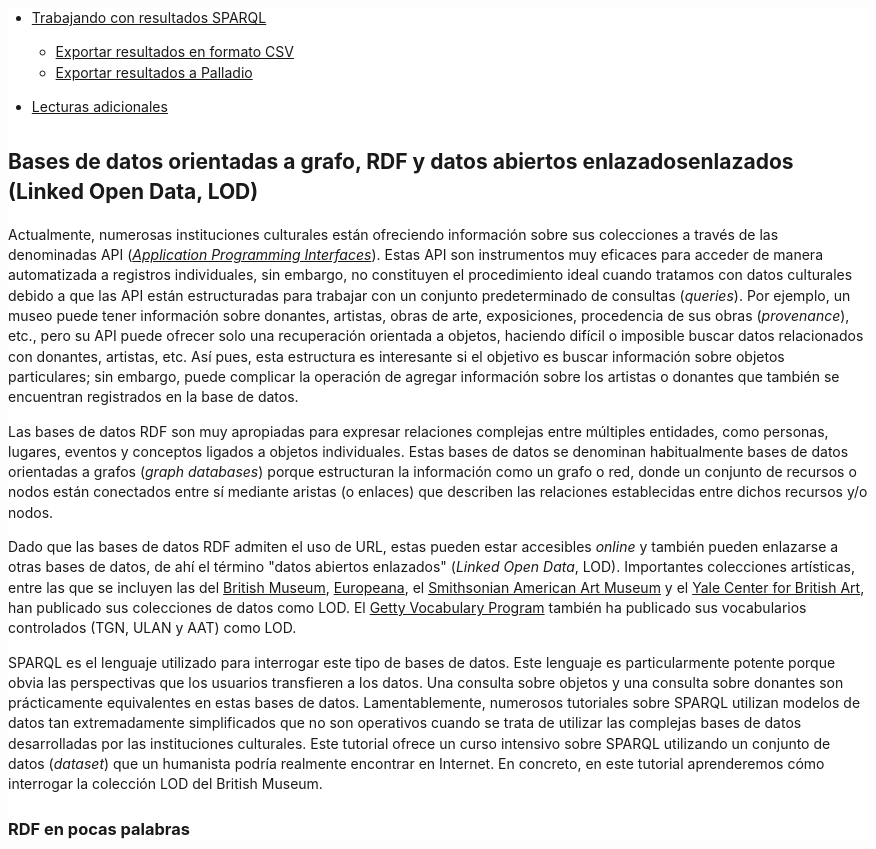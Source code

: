 * [Trabajando con resultados SPARQL](http://programminghistorian.org/lessons/graph-databases-and-SPARQL#working-with-sparql-results)
	* [Exportar resultados en formato CSV](http://programminghistorian.org/lessons/graph-databases-and-SPARQL#export-results-to-csv)
	* [Exportar resultados a Palladio](http://programminghistorian.org/lessons/graph-databases-and-SPARQL#export-results-to-palladio)

* [Lecturas adicionales](http://programminghistorian.org/lessons/graph-databases-and-SPARQL#further-reading) 

## Bases de datos orientadas a grafo, RDF y datos abiertos enlazadosenlazados (Linked Open Data, LOD)

Actualmente, numerosas instituciones culturales están  ofreciendo información sobre sus colecciones a través de las denominadas API ([*Application Programming Interfaces*](http://programminghistorian.org/lessons/intro-to-the-zotero-api.html)). Estas API son instrumentos muy eficaces para acceder de manera automatizada a registros individuales, sin embargo, no constituyen el procedimiento ideal cuando tratamos con datos culturales debido a que las API están estructuradas para trabajar con un conjunto predeterminado de consultas (*queries*). Por ejemplo, un museo puede tener información sobre donantes, artistas, obras de arte, exposiciones, procedencia de sus obras (*provenance*), etc., pero su API puede ofrecer solo una recuperación orientada a objetos, haciendo difícil o imposible buscar datos relacionados con donantes, artistas, etc. Así pues, esta estructura es interesante si el objetivo es buscar información sobre objetos particulares; sin embargo, puede complicar la operación de agregar información sobre los artistas o donantes que también se encuentran registrados en la base de datos. 

Las bases de datos RDF son muy apropiadas para expresar relaciones complejas entre múltiples entidades, como personas, lugares, eventos y conceptos ligados a objetos individuales. Estas bases de datos se denominan habitualmente bases de datos orientadas a grafos (*graph databases*) porque estructuran la información como un grafo o red, donde un conjunto de recursos o nodos están conectados entre sí mediante aristas (o enlaces) que describen las relaciones establecidas entre dichos recursos y/o nodos. 

Dado que las bases de datos RDF admiten el uso de URL, estas pueden estar accesibles *online* y también pueden enlazarse a otras bases de datos, de ahí el término "datos abiertos enlazados" (*Linked Open Data*, LOD). Importantes colecciones artísticas, entre las que se incluyen las del [British Museum](http://collection.britishmuseum.org/), [Europeana](http://labs.europeana.eu/api/linked-open-data-introduction), el [Smithsonian American Art Museum](http://americanart.si.edu/) y el [Yale Center for British Art](http://britishart.yale.edu/collections/using-collections/technology/linked-open-data), han publicado sus colecciones de datos como LOD. El [Getty Vocabulary Program](http://vocab.getty.edu/) también ha publicado sus vocabularios controlados (TGN, ULAN y AAT) como LOD. 

SPARQL es el lenguaje utilizado para interrogar este tipo de bases de datos. Este lenguaje es particularmente potente porque obvia las perspectivas que los usuarios transfieren a los datos. Una consulta sobre objetos y una consulta sobre donantes son prácticamente equivalentes en estas bases de datos. Lamentablemente, numerosos tutoriales sobre SPARQL utilizan modelos de datos tan extremadamente simplificados que no son operativos cuando se trata de utilizar las complejas bases de datos desarrolladas por las instituciones culturales. Este tutorial ofrece un curso intensivo sobre SPARQL utilizando un conjunto de datos (*dataset*) que un humanista podría realmente encontrar en Internet. En concreto, en este tutorial aprenderemos cómo interrogar la colección LOD del British Museum. 

### RDF en pocas palabras
